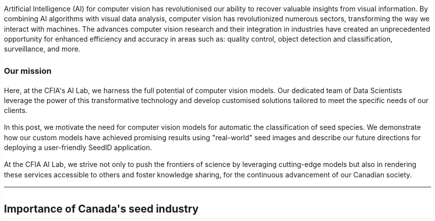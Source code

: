 </div>

<div style={{flex: 2, marginRight: '10px'}}>

Artificial Intelligence (AI) for computer vision has revolutionised our ability
to recover valuable insights from visual information. By combining AI algorithms
with visual data analysis, computer vision has revolutionized numerous sectors,
transforming the way we interact with machines. The advances computer vision
research and their integration in industries have created an unprecedented
opportunity for enhanced efficiency and accuracy in areas such as: quality
control, object detection and classification, surveillance, and more.

### Our mission

Here, at the CFIA's AI Lab, we harness the full potential of computer vision
models. Our dedicated team of Data Scientists leverage the power of this
transformative technology and develop customised solutions tailored to meet the
specific needs of our clients.

In this post, we motivate the need for computer vision models for automatic the
classification of seed species. We demonstrate how our custom models have
achieved promising results using "real-world" seed images and describe our
future directions for deploying a user-friendly SeedID application.

At the CFIA AI Lab, we strive not only to push the frontiers of science by
leveraging cutting-edge models but also in rendering these services accessible
to others and foster knowledge sharing, for the continuous advancement of our
Canadian society.

</div>

</div>

---

<div style={{display: 'flex', justifyContent: 'space-between'}}>

<div style={{flex: 1, marginRight: '10px'}}>

## Importance of Canada's seed industry
